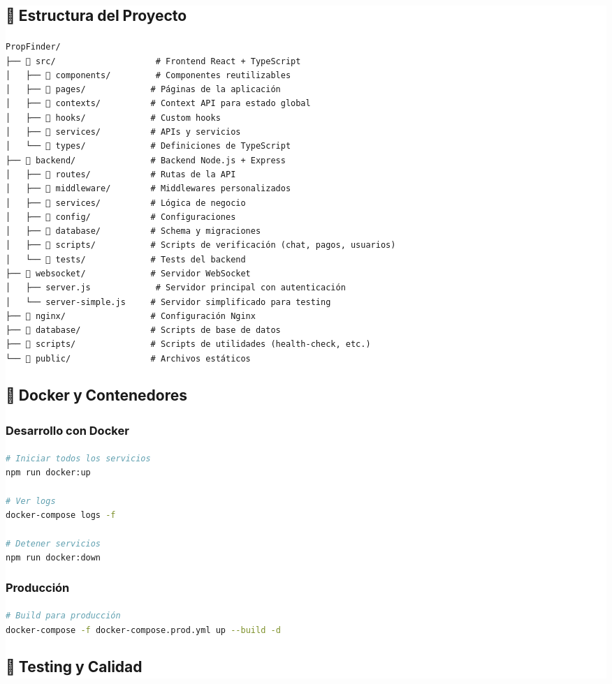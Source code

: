 ## 📁 Estructura del Proyecto

```
PropFinder/
├── 📂 src/                    # Frontend React + TypeScript
│   ├── 📂 components/         # Componentes reutilizables
│   ├── 📂 pages/             # Páginas de la aplicación
│   ├── 📂 contexts/          # Context API para estado global
│   ├── 📂 hooks/             # Custom hooks
│   ├── 📂 services/          # APIs y servicios
│   └── 📂 types/             # Definiciones de TypeScript
├── 📂 backend/               # Backend Node.js + Express
│   ├── 📂 routes/            # Rutas de la API
│   ├── 📂 middleware/        # Middlewares personalizados
│   ├── 📂 services/          # Lógica de negocio
│   ├── 📂 config/            # Configuraciones
│   ├── 📂 database/          # Schema y migraciones
│   ├── 📂 scripts/           # Scripts de verificación (chat, pagos, usuarios)
│   └── 📂 tests/             # Tests del backend
├── 📂 websocket/             # Servidor WebSocket
│   ├── server.js             # Servidor principal con autenticación
│   └── server-simple.js     # Servidor simplificado para testing
├── 📂 nginx/                 # Configuración Nginx
├── 📂 database/              # Scripts de base de datos
├── 📂 scripts/               # Scripts de utilidades (health-check, etc.)
└── 📂 public/                # Archivos estáticos
```

## 🐳 Docker y Contenedores

### Desarrollo con Docker

```bash
# Iniciar todos los servicios
npm run docker:up

# Ver logs
docker-compose logs -f

# Detener servicios
npm run docker:down
```

### Producción

```bash
# Build para producción
docker-compose -f docker-compose.prod.yml up --build -d
```

## 🧪 Testing y Calidad
